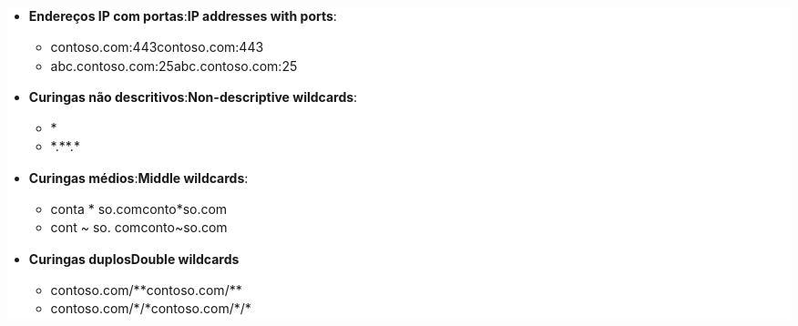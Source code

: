 - <span data-ttu-id="3328c-361">**Endereços IP com portas**:</span><span class="sxs-lookup"><span data-stu-id="3328c-361">**IP addresses with ports**:</span></span>

  - <span data-ttu-id="3328c-362">contoso.com:443</span><span class="sxs-lookup"><span data-stu-id="3328c-362">contoso.com:443</span></span>
  - <span data-ttu-id="3328c-363">abc.contoso.com:25</span><span class="sxs-lookup"><span data-stu-id="3328c-363">abc.contoso.com:25</span></span>

- <span data-ttu-id="3328c-364">**Curingas não descritivos**:</span><span class="sxs-lookup"><span data-stu-id="3328c-364">**Non-descriptive wildcards**:</span></span>

  - \*
  - <span data-ttu-id="3328c-365">\*.\*</span><span class="sxs-lookup"><span data-stu-id="3328c-365">\*.\*</span></span>

- <span data-ttu-id="3328c-366">**Curingas médios**:</span><span class="sxs-lookup"><span data-stu-id="3328c-366">**Middle wildcards**:</span></span>

  - <span data-ttu-id="3328c-367">conta \* so.com</span><span class="sxs-lookup"><span data-stu-id="3328c-367">conto\*so.com</span></span>
  - <span data-ttu-id="3328c-368">cont ~ so. com</span><span class="sxs-lookup"><span data-stu-id="3328c-368">conto~so.com</span></span>

- <span data-ttu-id="3328c-369">**Curingas duplos**</span><span class="sxs-lookup"><span data-stu-id="3328c-369">**Double wildcards**</span></span>

  - <span data-ttu-id="3328c-370">contoso.com/\*\*</span><span class="sxs-lookup"><span data-stu-id="3328c-370">contoso.com/\*\*</span></span>
  - <span data-ttu-id="3328c-371">contoso.com/\*/\*</span><span class="sxs-lookup"><span data-stu-id="3328c-371">contoso.com/\*/\*</span></span>
